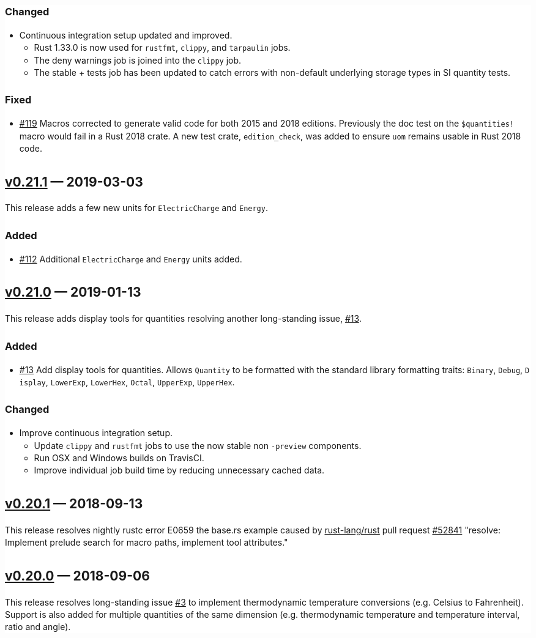 ### Changed
 * Continuous integration setup updated and improved.
   * Rust 1.33.0 is now used for `rustfmt`, `clippy`, and `tarpaulin` jobs.
   * The deny warnings job is joined into the `clippy` job.
   * The stable + tests job has been updated to catch errors with non-default underlying storage
     types in SI quantity tests.

### Fixed
 * [#119](https://github.com/iliekturtles/uom/issues/119) Macros corrected to generate valid code
   for both 2015 and 2018 editions. Previously the doc test on the `$quantities!` macro would fail
   in a Rust 2018 crate. A new test crate, `edition_check`, was added to ensure `uom` remains usable
   in Rust 2018 code.

## [v0.21.1] — 2019-03-03
This release adds a few new units for `ElectricCharge` and `Energy`.

### Added
 * [#112](https://github.com/iliekturtles/uom/pull/112) Additional `ElectricCharge` and `Energy`
   units added.

## [v0.21.0] — 2019-01-13
This release adds display tools for quantities resolving another long-standing issue,
[#13](https://github.com/iliekturtles/uom/issues/13).

### Added
 * [#13](https://github.com/iliekturtles/uom/issues/13) Add display tools for quantities. Allows
   `Quantity` to be formatted with the standard library formatting traits: `Binary`, `Debug`,
   `Display`, `LowerExp`, `LowerHex`, `Octal`, `UpperExp`, `UpperHex`.

### Changed
 * Improve continuous integration setup.
   * Update `clippy` and `rustfmt` jobs to use the now stable non `-preview` components.
   * Run OSX and Windows builds on TravisCI.
   * Improve individual job build time by reducing unnecessary cached data.

## [v0.20.1] — 2018-09-13
This release resolves nightly rustc error E0659 the base.rs example caused by
[rust-lang/rust](https://github.com/rust-lang/rust) pull request
[#52841](https://github.com/rust-lang/rust/pull/52841) "resolve: Implement prelude search for macro
paths, implement tool attributes."

## [v0.20.0] — 2018-09-06
This release resolves long-standing issue [#3](https://github.com/iliekturtles/uom/issues/3) to
implement thermodynamic temperature conversions (e.g. Celsius to Fahrenheit). Support is also added
for multiple quantities of the same dimension (e.g. thermodynamic temperature and temperature
interval, ratio and angle).


[Unreleased]: https://github.com/iliekturtles/uom/compare/v0.28.0...master
[v0.28.0]: https://github.com/iliekturtles/uom/compare/v0.27.0...v0.28.0
[v0.27.0]: https://github.com/iliekturtles/uom/compare/v0.26.0...v0.27.0
[v0.26.0]: https://github.com/iliekturtles/uom/compare/v0.25.0...v0.26.0
[v0.25.0]: https://github.com/iliekturtles/uom/compare/v0.24.0...v0.25.0
[v0.24.0]: https://github.com/iliekturtles/uom/compare/v0.23.1...v0.24.0
[v0.23.1]: https://github.com/iliekturtles/uom/compare/v0.23.0...v0.23.1
[v0.23.0]: https://github.com/iliekturtles/uom/compare/v0.22.2...v0.23.0
[v0.22.2]: https://github.com/iliekturtles/uom/compare/v0.22.1...v0.22.2
[v0.22.1]: https://github.com/iliekturtles/uom/compare/v0.22.0...v0.22.1
[v0.22.0]: https://github.com/iliekturtles/uom/compare/v0.21.1...v0.22.0
[v0.21.1]: https://github.com/iliekturtles/uom/compare/v0.21.0...v0.21.1
[v0.21.0]: https://github.com/iliekturtles/uom/compare/v0.20.1...v0.21.0
[v0.20.1]: https://github.com/iliekturtles/uom/compare/v0.20.0...v0.20.1
[v0.20.0]: https://github.com/iliekturtles/uom/compare/v0.19.0...v0.20.0
[v0.19.0]: https://github.com/iliekturtles/uom/compare/v0.18.0...v0.19.0
[v0.18.0]: https://github.com/iliekturtles/uom/compare/v0.17.0...v0.18.0
[v0.17.0]: https://github.com/iliekturtles/uom/compare/v0.16.0...v0.17.0
[v0.16.0]: https://github.com/iliekturtles/uom/compare/v0.15.0...v0.16.0
[v0.15.0]: https://github.com/iliekturtles/uom/compare/v0.14.0...v0.15.0
[v0.14.0]: https://github.com/iliekturtles/uom/compare/v0.13.0...v0.14.0
[v0.13.0]: https://github.com/iliekturtles/uom/compare/v0.12.0...v0.13.0
[v0.12.0]: https://github.com/iliekturtles/uom/compare/v0.11.0...v0.12.0